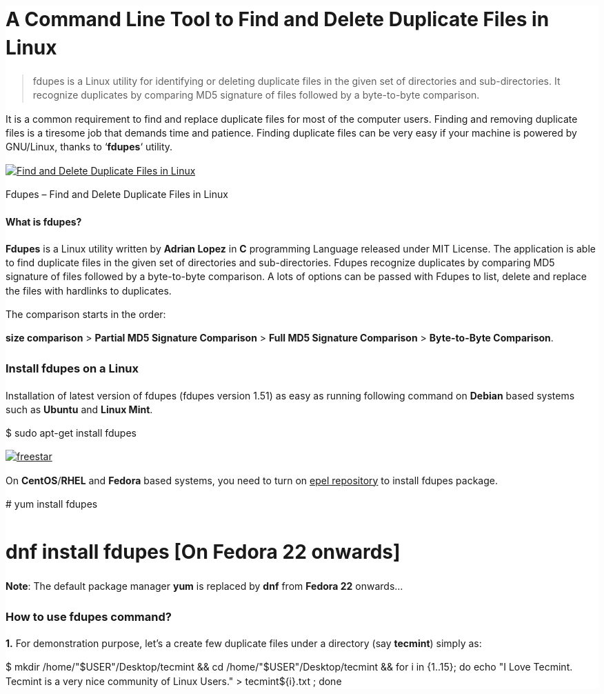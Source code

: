 # A Command Line Tool to Find and Delete Duplicate Files in Linux

> fdupes is a Linux utility for identifying or deleting duplicate files in the given set of directories and sub-directories. It recognize duplicates by comparing MD5 signature of files followed by a byte-to-byte comparison.

It is a common requirement to find and replace duplicate files for most of the computer users. Finding and removing duplicate files is a tiresome job that demands time and patience. Finding duplicate files can be very easy if your machine is powered by GNU/Linux, thanks to ‘**fdupes**‘ utility.

[![Find and Delete Duplicate Files in Linux](https://www.tecmint.com/wp-content/uploads/2015/08/find-and-delete-duplicate-files-in-linux-620x295.png)](https://www.tecmint.com/wp-content/uploads/2015/08/find-and-delete-duplicate-files-in-linux.png)

Fdupes – Find and Delete Duplicate Files in Linux

#### What is fdupes?

**Fdupes** is a Linux utility written by **Adrian Lopez** in **C** programming Language released under MIT License. The application is able to find duplicate files in the given set of directories and sub-directories. Fdupes recognize duplicates by comparing MD5 signature of files followed by a byte-to-byte comparison. A lots of options can be passed with Fdupes to list, delete and replace the files with hardlinks to duplicates.

The comparison starts in the order:

**size comparison** > **Partial MD5 Signature Comparison** > **Full MD5 Signature Comparison** > **Byte-to-Byte Comparison**.

### Install fdupes on a Linux

Installation of latest version of fdupes (fdupes version 1.51) as easy as running following command on **Debian** based systems such as **Ubuntu** and **Linux Mint**.

$ sudo apt-get install fdupes

[![freestar](https://a.pub.network/core/imgs/fslogo-green.svg)](https://freestar.com/?utm_medium=ad_container&utm_source=branding&utm_name=tecmint_incontent)

On **CentOS**/**RHEL** and **Fedora** based systems, you need to turn on [epel repository](https://www.tecmint.com/how-to-enable-epel-repository-for-rhel-centos-6-5/) to install fdupes package.

\# yum install fdupes

# dnf install fdupes \[On Fedora 22 onwards\]

**Note**: The default package manager **yum** is replaced by **dnf** from **Fedora 22** onwards…

### How to use fdupes command?

**1.** For demonstration purpose, let’s a create few duplicate files under a directory (say **tecmint**) simply as:

$ mkdir /home/"$USER"/Desktop/tecmint && cd /home/"$USER"/Desktop/tecmint && for i in {1..15}; do echo "I Love Tecmint. Tecmint is a very nice community of Linux Users." > tecmint${i}.txt ; done
